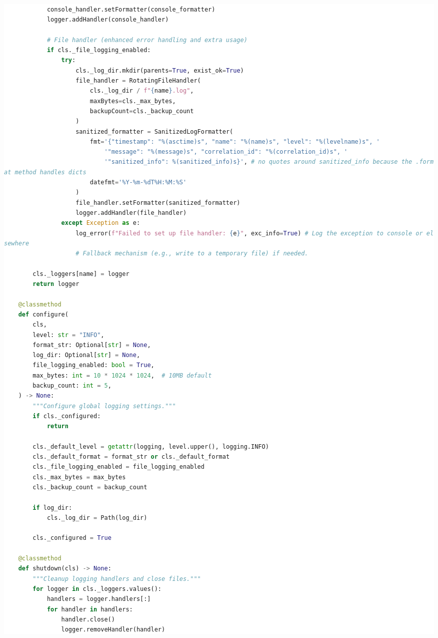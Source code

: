 ```python
            console_handler.setFormatter(console_formatter)
            logger.addHandler(console_handler)

            # File handler (enhanced error handling and extra usage)
            if cls._file_logging_enabled:
                try:
                    cls._log_dir.mkdir(parents=True, exist_ok=True)
                    file_handler = RotatingFileHandler(
                        cls._log_dir / f"{name}.log",
                        maxBytes=cls._max_bytes,
                        backupCount=cls._backup_count
                    )
                    sanitized_formatter = SanitizedLogFormatter(
                        fmt='{"timestamp": "%(asctime)s", "name": "%(name)s", "level": "%(levelname)s", '
                            '"message": "%(message)s", "correlation_id": "%(correlation_id)s", '
                            '"sanitized_info": %(sanitized_info)s}', # no quotes around sanitized_info because the .format method handles dicts
                        datefmt='%Y-%m-%dT%H:%M:%S'
                    )
                    file_handler.setFormatter(sanitized_formatter)
                    logger.addHandler(file_handler)
                except Exception as e:
                    log_error(f"Failed to set up file handler: {e}", exc_info=True) # Log the exception to console or elsewhere
                    # Fallback mechanism (e.g., write to a temporary file) if needed.

        cls._loggers[name] = logger
        return logger

    @classmethod
    def configure(
        cls,
        level: str = "INFO",
        format_str: Optional[str] = None,
        log_dir: Optional[str] = None,
        file_logging_enabled: bool = True,
        max_bytes: int = 10 * 1024 * 1024,  # 10MB default
        backup_count: int = 5,
    ) -> None:
        """Configure global logging settings."""
        if cls._configured:
            return

        cls._default_level = getattr(logging, level.upper(), logging.INFO)
        cls._default_format = format_str or cls._default_format
        cls._file_logging_enabled = file_logging_enabled
        cls._max_bytes = max_bytes
        cls._backup_count = backup_count

        if log_dir:
            cls._log_dir = Path(log_dir)

        cls._configured = True

    @classmethod
    def shutdown(cls) -> None:
        """Cleanup logging handlers and close files."""
        for logger in cls._loggers.values():
            handlers = logger.handlers[:]
            for handler in handlers:
                handler.close()
                logger.removeHandler(handler)
```